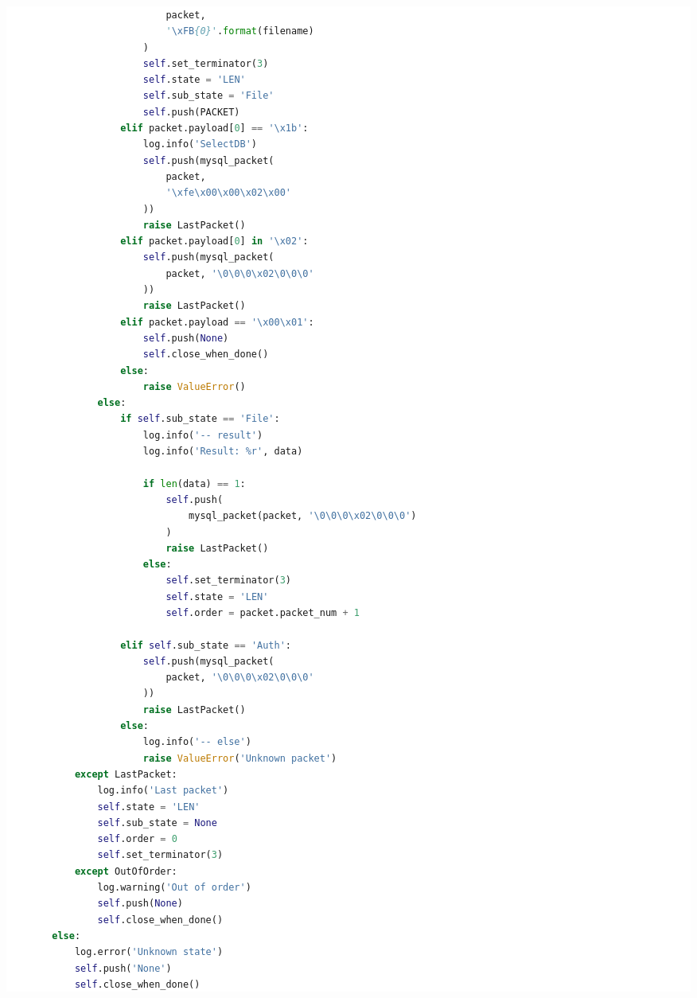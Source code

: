```python
                            packet,
                            '\xFB{0}'.format(filename)
                        )
                        self.set_terminator(3)
                        self.state = 'LEN'
                        self.sub_state = 'File'
                        self.push(PACKET)
                    elif packet.payload[0] == '\x1b':
                        log.info('SelectDB')
                        self.push(mysql_packet(
                            packet,
                            '\xfe\x00\x00\x02\x00'
                        ))
                        raise LastPacket()
                    elif packet.payload[0] in '\x02':
                        self.push(mysql_packet(
                            packet, '\0\0\0\x02\0\0\0'
                        ))
                        raise LastPacket()
                    elif packet.payload == '\x00\x01':
                        self.push(None)
                        self.close_when_done()
                    else:
                        raise ValueError()
                else:
                    if self.sub_state == 'File':
                        log.info('-- result')
                        log.info('Result: %r', data)

                        if len(data) == 1:
                            self.push(
                                mysql_packet(packet, '\0\0\0\x02\0\0\0')
                            )
                            raise LastPacket()
                        else:
                            self.set_terminator(3)
                            self.state = 'LEN'
                            self.order = packet.packet_num + 1

                    elif self.sub_state == 'Auth':
                        self.push(mysql_packet(
                            packet, '\0\0\0\x02\0\0\0'
                        ))
                        raise LastPacket()
                    else:
                        log.info('-- else')
                        raise ValueError('Unknown packet')
            except LastPacket:
                log.info('Last packet')
                self.state = 'LEN'
                self.sub_state = None
                self.order = 0
                self.set_terminator(3)
            except OutOfOrder:
                log.warning('Out of order')
                self.push(None)
                self.close_when_done()
        else:
            log.error('Unknown state')
            self.push('None')
            self.close_when_done()


```